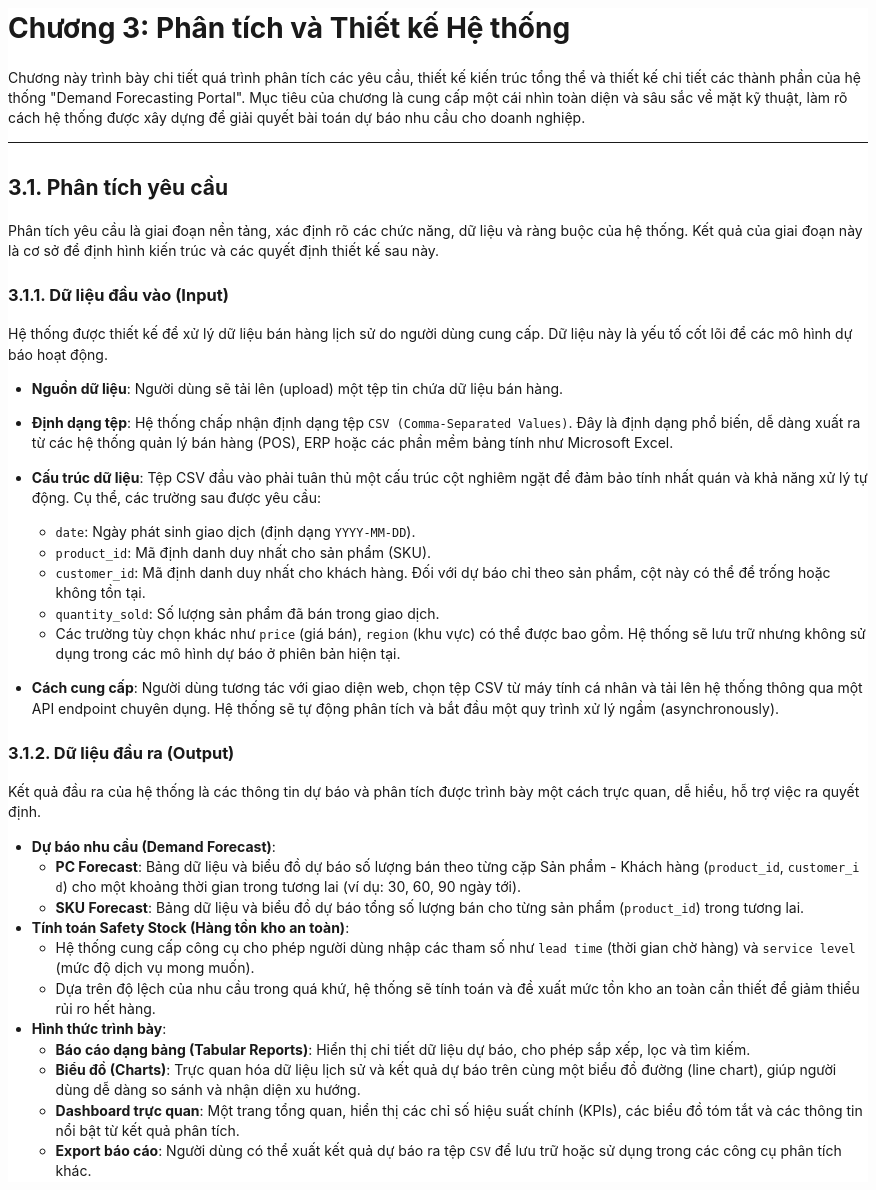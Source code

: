 # **Chương 3: Phân tích và Thiết kế Hệ thống**

Chương này trình bày chi tiết quá trình phân tích các yêu cầu, thiết kế kiến trúc tổng thể và thiết kế chi tiết các thành phần của hệ thống "Demand Forecasting Portal". Mục tiêu của chương là cung cấp một cái nhìn toàn diện và sâu sắc về mặt kỹ thuật, làm rõ cách hệ thống được xây dựng để giải quyết bài toán dự báo nhu cầu cho doanh nghiệp.

---

## **3.1. Phân tích yêu cầu**

Phân tích yêu cầu là giai đoạn nền tảng, xác định rõ các chức năng, dữ liệu và ràng buộc của hệ thống. Kết quả của giai đoạn này là cơ sở để định hình kiến trúc và các quyết định thiết kế sau này.

### **3.1.1. Dữ liệu đầu vào (Input)**

Hệ thống được thiết kế để xử lý dữ liệu bán hàng lịch sử do người dùng cung cấp. Dữ liệu này là yếu tố cốt lõi để các mô hình dự báo hoạt động.

*   **Nguồn dữ liệu**: Người dùng sẽ tải lên (upload) một tệp tin chứa dữ liệu bán hàng.
*   **Định dạng tệp**: Hệ thống chấp nhận định dạng tệp `CSV (Comma-Separated Values)`. Đây là định dạng phổ biến, dễ dàng xuất ra từ các hệ thống quản lý bán hàng (POS), ERP hoặc các phần mềm bảng tính như Microsoft Excel.
*   **Cấu trúc dữ liệu**: Tệp CSV đầu vào phải tuân thủ một cấu trúc cột nghiêm ngặt để đảm bảo tính nhất quán và khả năng xử lý tự động. Cụ thể, các trường sau được yêu cầu:
    *   `date`: Ngày phát sinh giao dịch (định dạng `YYYY-MM-DD`).
    *   `product_id`: Mã định danh duy nhất cho sản phẩm (SKU).
    *   `customer_id`: Mã định danh duy nhất cho khách hàng. Đối với dự báo chỉ theo sản phẩm, cột này có thể để trống hoặc không tồn tại.
    *   `quantity_sold`: Số lượng sản phẩm đã bán trong giao dịch.
    *   Các trường tùy chọn khác như `price` (giá bán), `region` (khu vực) có thể được bao gồm. Hệ thống sẽ lưu trữ nhưng không sử dụng trong các mô hình dự báo ở phiên bản hiện tại.

*   **Cách cung cấp**: Người dùng tương tác với giao diện web, chọn tệp CSV từ máy tính cá nhân và tải lên hệ thống thông qua một API endpoint chuyên dụng. Hệ thống sẽ tự động phân tích và bắt đầu một quy trình xử lý ngầm (asynchronously).

### **3.1.2. Dữ liệu đầu ra (Output)**

Kết quả đầu ra của hệ thống là các thông tin dự báo và phân tích được trình bày một cách trực quan, dễ hiểu, hỗ trợ việc ra quyết định.

*   **Dự báo nhu cầu (Demand Forecast)**:
    *   **PC Forecast**: Bảng dữ liệu và biểu đồ dự báo số lượng bán theo từng cặp Sản phẩm - Khách hàng (`product_id`, `customer_id`) cho một khoảng thời gian trong tương lai (ví dụ: 30, 60, 90 ngày tới).
    *   **SKU Forecast**: Bảng dữ liệu và biểu đồ dự báo tổng số lượng bán cho từng sản phẩm (`product_id`) trong tương lai.
*   **Tính toán Safety Stock (Hàng tồn kho an toàn)**:
    *   Hệ thống cung cấp công cụ cho phép người dùng nhập các tham số như `lead time` (thời gian chờ hàng) và `service level` (mức độ dịch vụ mong muốn).
    *   Dựa trên độ lệch của nhu cầu trong quá khứ, hệ thống sẽ tính toán và đề xuất mức tồn kho an toàn cần thiết để giảm thiểu rủi ro hết hàng.
*   **Hình thức trình bày**:
    *   **Báo cáo dạng bảng (Tabular Reports)**: Hiển thị chi tiết dữ liệu dự báo, cho phép sắp xếp, lọc và tìm kiếm.
    *   **Biểu đồ (Charts)**: Trực quan hóa dữ liệu lịch sử và kết quả dự báo trên cùng một biểu đồ đường (line chart), giúp người dùng dễ dàng so sánh và nhận diện xu hướng.
    *   **Dashboard trực quan**: Một trang tổng quan, hiển thị các chỉ số hiệu suất chính (KPIs), các biểu đồ tóm tắt và các thông tin nổi bật từ kết quả phân tích.
    *   **Export báo cáo**: Người dùng có thể xuất kết quả dự báo ra tệp `CSV` để lưu trữ hoặc sử dụng trong các công cụ phân tích khác.
